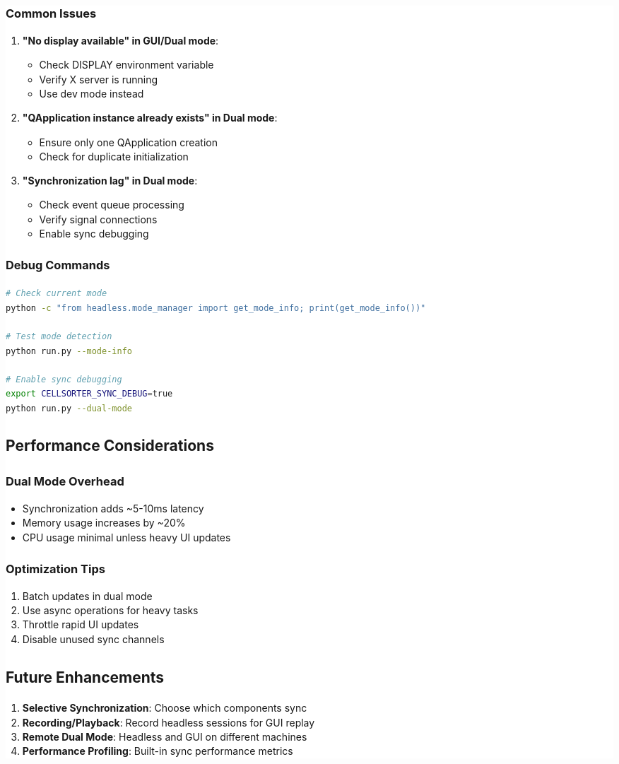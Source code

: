 ### Common Issues

1. **"No display available" in GUI/Dual mode**:
   - Check DISPLAY environment variable
   - Verify X server is running
   - Use dev mode instead

2. **"QApplication instance already exists" in Dual mode**:
   - Ensure only one QApplication creation
   - Check for duplicate initialization

3. **"Synchronization lag" in Dual mode**:
   - Check event queue processing
   - Verify signal connections
   - Enable sync debugging

### Debug Commands

```bash
# Check current mode
python -c "from headless.mode_manager import get_mode_info; print(get_mode_info())"

# Test mode detection
python run.py --mode-info

# Enable sync debugging
export CELLSORTER_SYNC_DEBUG=true
python run.py --dual-mode
```

## Performance Considerations

### Dual Mode Overhead

- Synchronization adds ~5-10ms latency
- Memory usage increases by ~20%
- CPU usage minimal unless heavy UI updates

### Optimization Tips

1. Batch updates in dual mode
2. Use async operations for heavy tasks
3. Throttle rapid UI updates
4. Disable unused sync channels

## Future Enhancements

1. **Selective Synchronization**: Choose which components sync
2. **Recording/Playback**: Record headless sessions for GUI replay
3. **Remote Dual Mode**: Headless and GUI on different machines
4. **Performance Profiling**: Built-in sync performance metrics
